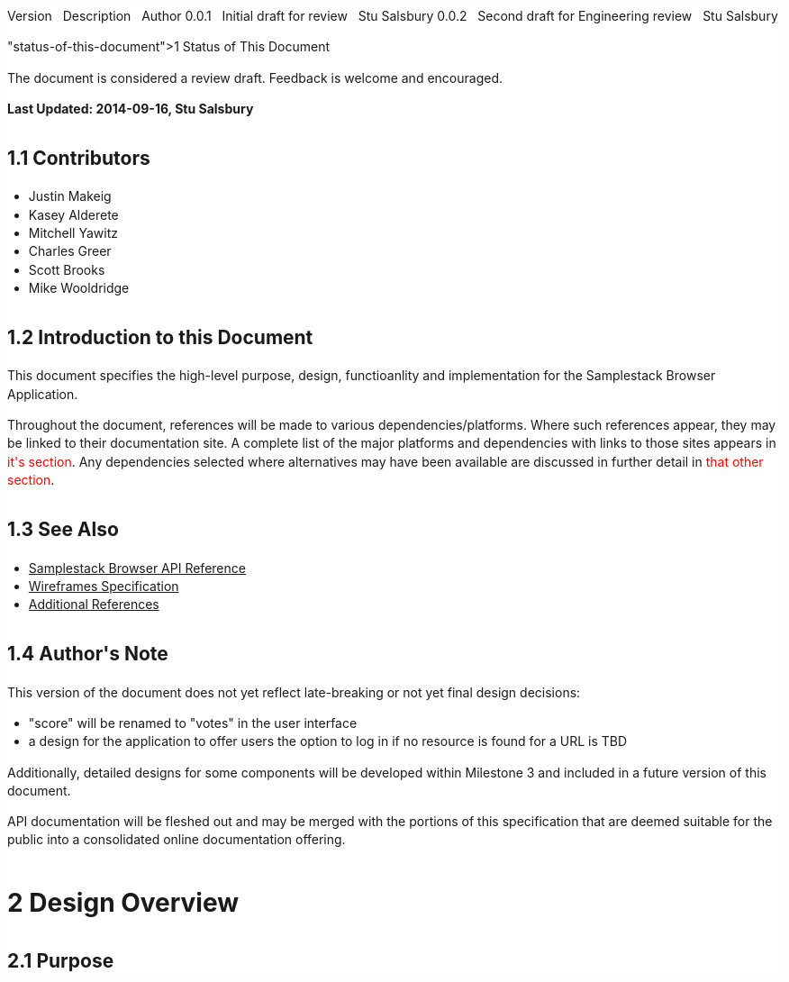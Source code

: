 <tr class="odd">
<td style="text-align: left;">Version<span>  </span></td>
<td style="text-align: left;">Description<span>  </span></td>
<td style="text-align: left;">Author</td>
</tr>
<tr class="even">
<td style="text-align: left;">0.0.1<span>  </span></td>
<td style="text-align: left;">Initial draft for review<span>  </span></td>
<td style="text-align: left;">Stu Salsbury</td>
</tr>
<tr class="odd">
<td style="text-align: left;">0.0.2<span>  </span></td>
<td style="text-align: left;">Second draft for Engineering review<span>  </span></td>
<td style="text-align: left;">Stu Salsbury</td>
</tr>
</tbody>
</table>


"status-of-this-document"><span class="header-section-number">1</span> Status of This Document</h1>
<p>The document is considered a review draft. Feedback is welcome and encouraged.</p>
<p><strong>Last Updated: 2014-09-16, Stu Salsbury</strong></p>
<h2 id="contributors"><span class="header-section-number">1.1</span> Contributors</h2>
<ul>
<li>Justin Makeig</li>
<li>Kasey Alderete</li>
<li>Mitchell Yawitz</li>
<li>Charles Greer</li>
<li>Scott Brooks</li>
<li>Mike Wooldridge</li>
</ul>
<h2 id="introduction-to-this-document"><span class="header-section-number">1.2</span> Introduction to this Document</h2>
<p>This document specifies the high-level purpose, design, functioanlity and implementation for the Samplestack Browser Application.</p>
<p>Throughout the document, references will be made to various dependencies/platforms. Where such references appear, they may be linked to their documentation site. A complete list of the major platforms and dependencies with links to those sites appears in <span style="color:red">it's section</span>. Any dependencies selected where alternatives may have been available are discussed in further detail in <span style="color:red">that other section</span>.</p>
<h2 id="see-also"><span class="header-section-number">1.3</span> See Also</h2>
<ul>
<li><a href="https://wiki.marklogic.com/display/rootwiki/Samplestack+Browser+API+Reference">Samplestack Browser API Reference</a></li>
<li><a href="https://wiki.marklogic.com/download/attachments/29953092/Reference%20Architecture%20Demo%20Application%20Wireframes%20v0.5.pdf">Wireframes Specification</a></li>
<li><a href="#SamplestackBrowser--FunctionalSpecification-7References">Additional References</a></li>
</ul>
<h2 id="authors-note"><span class="header-section-number">1.4</span> Author's Note</h2>
<p>This version of the document does not yet reflect late-breaking or not yet final design decisions:</p>
<ul>
<li>&quot;score&quot; will be renamed to &quot;votes&quot; in the user interface</li>
<li>a design for the application to offer users the option to log in if no resource is found for a URL is TBD</li>
</ul>
<p>Additionally, detailed designs for some components will be developed within Milestone 3 and included in a future version of this document.</p>
<p>API documentation will be fleshed out and may be merged with the portions of this specification that are deemed suitable for the public into a consolidated online documentation offering.</p>
<h1 id="design-overview"><span class="header-section-number">2</span> Design Overview</h1>
<h2 id="purpose"><span class="header-section-number">2.1</span> Purpose</h2>
